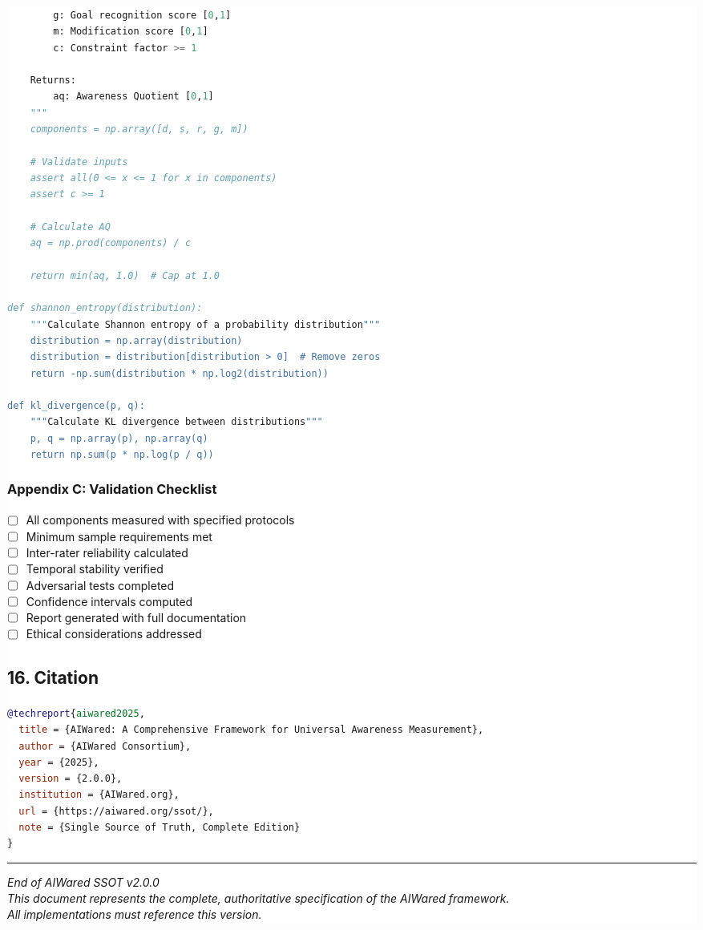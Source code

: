 ```python
        g: Goal recognition score [0,1]
        m: Modification score [0,1]
        c: Constraint factor >= 1
    
    Returns:
        aq: Awareness Quotient [0,1]
    """
    components = np.array([d, s, r, g, m])
    
    # Validate inputs
    assert all(0 <= x <= 1 for x in components)
    assert c >= 1
    
    # Calculate AQ
    aq = np.prod(components) / c
    
    return min(aq, 1.0)  # Cap at 1.0

def shannon_entropy(distribution):
    """Calculate Shannon entropy of a probability distribution"""
    distribution = np.array(distribution)
    distribution = distribution[distribution > 0]  # Remove zeros
    return -np.sum(distribution * np.log2(distribution))

def kl_divergence(p, q):
    """Calculate KL divergence between distributions"""
    p, q = np.array(p), np.array(q)
    return np.sum(p * np.log(p / q))
```

### Appendix C: Validation Checklist
- [ ] All components measured with specified protocols
- [ ] Minimum sample requirements met
- [ ] Inter-rater reliability calculated
- [ ] Temporal stability verified
- [ ] Adversarial tests completed
- [ ] Confidence intervals computed
- [ ] Report generated with full documentation
- [ ] Ethical considerations addressed

## 16. Citation

```bibtex
@techreport{aiwared2025,
  title = {AIWared: A Comprehensive Framework for Universal Awareness Measurement},
  author = {AIWared Consortium},
  year = {2025},
  version = {2.0.0},
  institution = {AIWared.org},
  url = {https://aiwared.org/ssot/},
  note = {Single Source of Truth, Complete Edition}
}
```

---
*End of AIWared SSOT v2.0.0*  
*This document represents the complete, authoritative specification of the AIWared framework.*  
*All implementations must reference this version.*